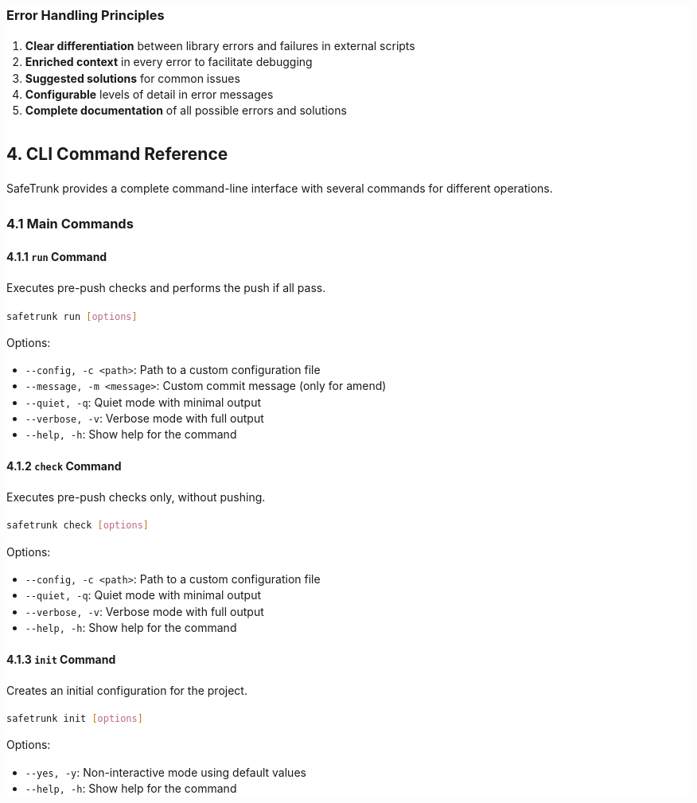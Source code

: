 
### Error Handling Principles

1. **Clear differentiation** between library errors and failures in external scripts
1. **Enriched context** in every error to facilitate debugging
1. **Suggested solutions** for common issues
1. **Configurable** levels of detail in error messages
1. **Complete documentation** of all possible errors and solutions

## 4. CLI Command Reference

SafeTrunk provides a complete command-line interface with several commands for different operations.

### 4.1 Main Commands

#### 4.1.1 `run` Command

Executes pre-push checks and performs the push if all pass.

```bash
safetrunk run [options]
```

Options:

- `--config, -c <path>`: Path to a custom configuration file
- `--message, -m <message>`: Custom commit message (only for amend)
- `--quiet, -q`: Quiet mode with minimal output
- `--verbose, -v`: Verbose mode with full output
- `--help, -h`: Show help for the command

#### 4.1.2 `check` Command

Executes pre-push checks only, without pushing.

```bash
safetrunk check [options]
```

Options:

- `--config, -c <path>`: Path to a custom configuration file
- `--quiet, -q`: Quiet mode with minimal output
- `--verbose, -v`: Verbose mode with full output
- `--help, -h`: Show help for the command

#### 4.1.3 `init` Command

Creates an initial configuration for the project.

```bash
safetrunk init [options]
```

Options:

- `--yes, -y`: Non-interactive mode using default values
- `--help, -h`: Show help for the command
